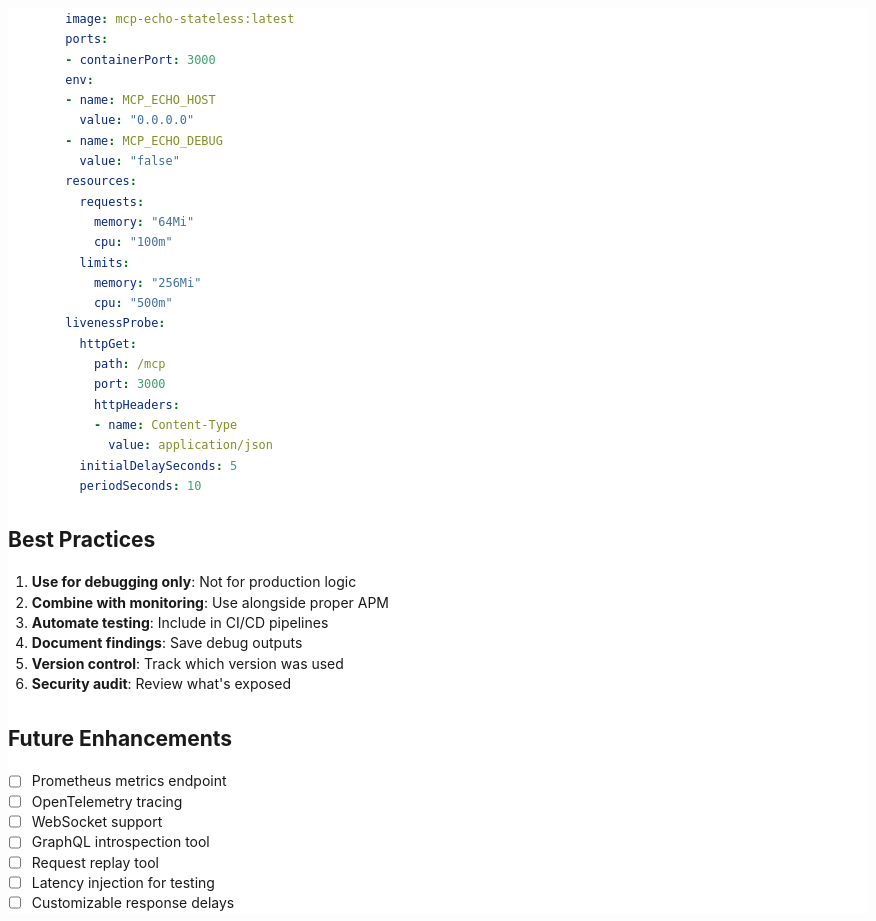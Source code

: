 ```yaml
        image: mcp-echo-stateless:latest
        ports:
        - containerPort: 3000
        env:
        - name: MCP_ECHO_HOST
          value: "0.0.0.0"
        - name: MCP_ECHO_DEBUG
          value: "false"
        resources:
          requests:
            memory: "64Mi"
            cpu: "100m"
          limits:
            memory: "256Mi"
            cpu: "500m"
        livenessProbe:
          httpGet:
            path: /mcp
            port: 3000
            httpHeaders:
            - name: Content-Type
              value: application/json
          initialDelaySeconds: 5
          periodSeconds: 10
```

## Best Practices

1. **Use for debugging only**: Not for production logic
2. **Combine with monitoring**: Use alongside proper APM
3. **Automate testing**: Include in CI/CD pipelines
4. **Document findings**: Save debug outputs
5. **Version control**: Track which version was used
6. **Security audit**: Review what's exposed

## Future Enhancements

- [ ] Prometheus metrics endpoint
- [ ] OpenTelemetry tracing
- [ ] WebSocket support
- [ ] GraphQL introspection tool
- [ ] Request replay tool
- [ ] Latency injection for testing
- [ ] Customizable response delays
